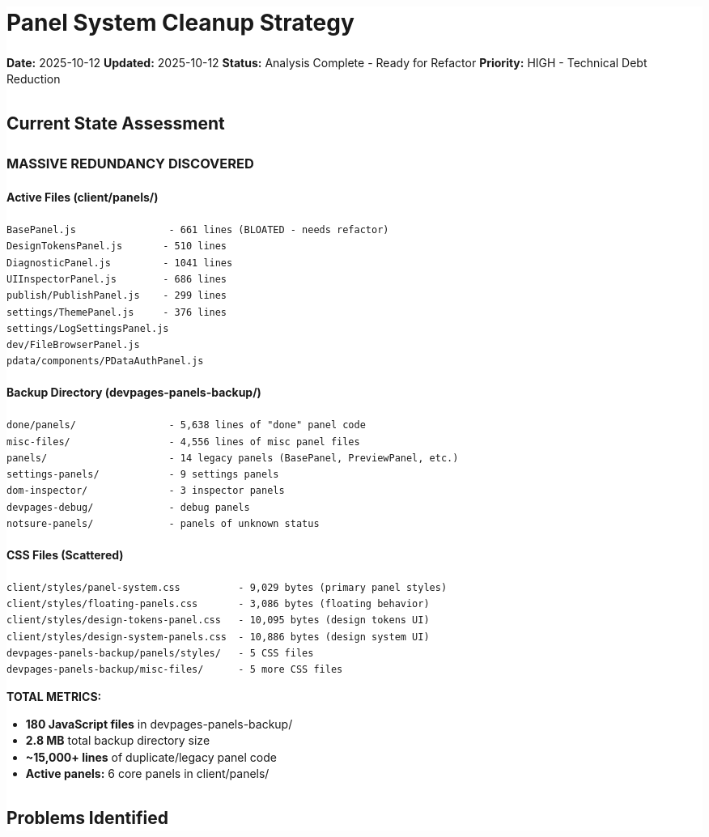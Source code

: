 # Panel System Cleanup Strategy
**Date:** 2025-10-12
**Updated:** 2025-10-12
**Status:** Analysis Complete - Ready for Refactor
**Priority:** HIGH - Technical Debt Reduction

## Current State Assessment

### MASSIVE REDUNDANCY DISCOVERED

#### Active Files (client/panels/)
```
BasePanel.js                - 661 lines (BLOATED - needs refactor)
DesignTokensPanel.js       - 510 lines
DiagnosticPanel.js         - 1041 lines
UIInspectorPanel.js        - 686 lines
publish/PublishPanel.js    - 299 lines
settings/ThemePanel.js     - 376 lines
settings/LogSettingsPanel.js
dev/FileBrowserPanel.js
pdata/components/PDataAuthPanel.js
```

#### Backup Directory (devpages-panels-backup/)
```
done/panels/                - 5,638 lines of "done" panel code
misc-files/                 - 4,556 lines of misc panel files
panels/                     - 14 legacy panels (BasePanel, PreviewPanel, etc.)
settings-panels/            - 9 settings panels
dom-inspector/              - 3 inspector panels
devpages-debug/             - debug panels
notsure-panels/             - panels of unknown status
```

#### CSS Files (Scattered)
```
client/styles/panel-system.css          - 9,029 bytes (primary panel styles)
client/styles/floating-panels.css       - 3,086 bytes (floating behavior)
client/styles/design-tokens-panel.css   - 10,095 bytes (design tokens UI)
client/styles/design-system-panels.css  - 10,886 bytes (design system UI)
devpages-panels-backup/panels/styles/   - 5 CSS files
devpages-panels-backup/misc-files/      - 5 more CSS files
```

**TOTAL METRICS:**
- **180 JavaScript files** in devpages-panels-backup/
- **2.8 MB** total backup directory size
- **~15,000+ lines** of duplicate/legacy panel code
- **Active panels:** 6 core panels in client/panels/

## Problems Identified
